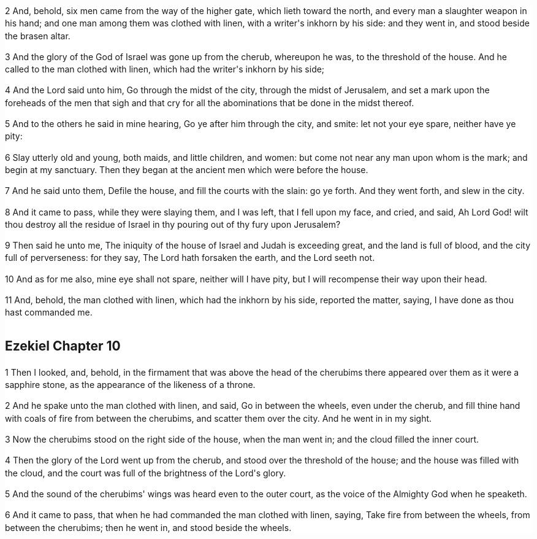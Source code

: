 2 And, behold, six men came from the way of the higher gate, which lieth toward the north, and every man a slaughter weapon in his hand; and one man among them was clothed with linen, with a writer's inkhorn by his side: and they went in, and stood beside the brasen altar.

3 And the glory of the God of Israel was gone up from the cherub, whereupon he was, to the threshold of the house. And he called to the man clothed with linen, which had the writer's inkhorn by his side;

4 And the Lord said unto him, Go through the midst of the city, through the midst of Jerusalem, and set a mark upon the foreheads of the men that sigh and that cry for all the abominations that be done in the midst thereof.

5 And to the others he said in mine hearing, Go ye after him through the city, and smite: let not your eye spare, neither have ye pity:

6 Slay utterly old and young, both maids, and little children, and women: but come not near any man upon whom is the mark; and begin at my sanctuary. Then they began at the ancient men which were before the house.

7 And he said unto them, Defile the house, and fill the courts with the slain: go ye forth. And they went forth, and slew in the city.

8 And it came to pass, while they were slaying them, and I was left, that I fell upon my face, and cried, and said, Ah Lord God! wilt thou destroy all the residue of Israel in thy pouring out of thy fury upon Jerusalem?

9 Then said he unto me, The iniquity of the house of Israel and Judah is exceeding great, and the land is full of blood, and the city full of perverseness: for they say, The Lord hath forsaken the earth, and the Lord seeth not.

10 And as for me also, mine eye shall not spare, neither will I have pity, but I will recompense their way upon their head.

11 And, behold, the man clothed with linen, which had the inkhorn by his side, reported the matter, saying, I have done as thou hast commanded me.


## Ezekiel Chapter 10

1 Then I looked, and, behold, in the firmament that was above the head of the cherubims there appeared over them as it were a sapphire stone, as the appearance of the likeness of a throne.

2 And he spake unto the man clothed with linen, and said, Go in between the wheels, even under the cherub, and fill thine hand with coals of fire from between the cherubims, and scatter them over the city. And he went in in my sight.

3 Now the cherubims stood on the right side of the house, when the man went in; and the cloud filled the inner court.

4 Then the glory of the Lord went up from the cherub, and stood over the threshold of the house; and the house was filled with the cloud, and the court was full of the brightness of the Lord's glory.

5 And the sound of the cherubims' wings was heard even to the outer court, as the voice of the Almighty God when he speaketh.

6 And it came to pass, that when he had commanded the man clothed with linen, saying, Take fire from between the wheels, from between the cherubims; then he went in, and stood beside the wheels.
